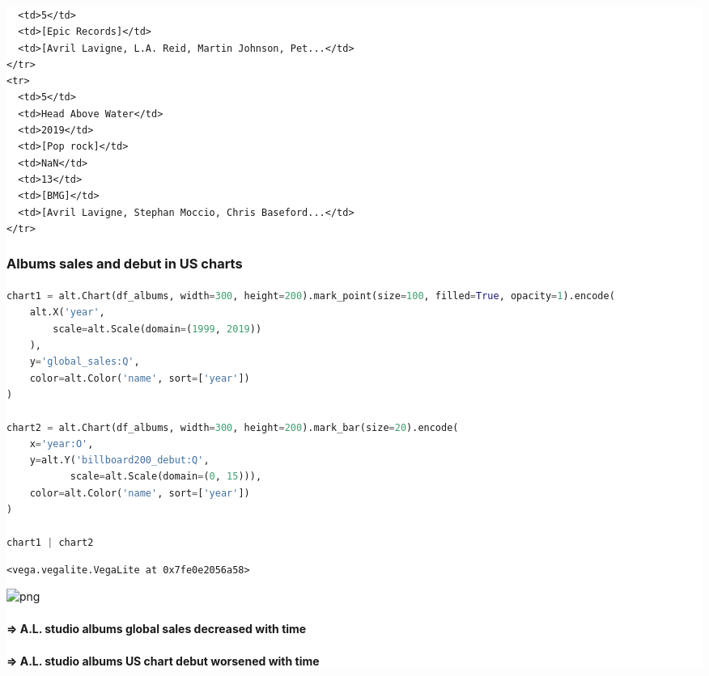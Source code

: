       <td>5</td>
      <td>[Epic Records]</td>
      <td>[Avril Lavigne, L.A. Reid, Martin Johnson, Pet...</td>
    </tr>
    <tr>
      <td>5</td>
      <td>Head Above Water</td>
      <td>2019</td>
      <td>[Pop rock]</td>
      <td>NaN</td>
      <td>13</td>
      <td>[BMG]</td>
      <td>[Avril Lavigne, Stephan Moccio, Chris Baseford...</td>
    </tr>
  </tbody>
</table>
</div>



### Albums sales and debut in US charts


```python
chart1 = alt.Chart(df_albums, width=300, height=200).mark_point(size=100, filled=True, opacity=1).encode(
    alt.X('year',
        scale=alt.Scale(domain=(1999, 2019))
    ),
    y='global_sales:Q',
    color=alt.Color('name', sort=['year'])
)

chart2 = alt.Chart(df_albums, width=300, height=200).mark_bar(size=20).encode(
    x='year:O',
    y=alt.Y('billboard200_debut:Q', 
           scale=alt.Scale(domain=(0, 15))),
    color=alt.Color('name', sort=['year'])
)

chart1 | chart2
```


    <vega.vegalite.VegaLite at 0x7fe0e2056a58>





    




![png](output_10_2.png)


#### => A.L. studio albums global sales decreased with time
#### => A.L. studio albums US chart debut worsened with time
